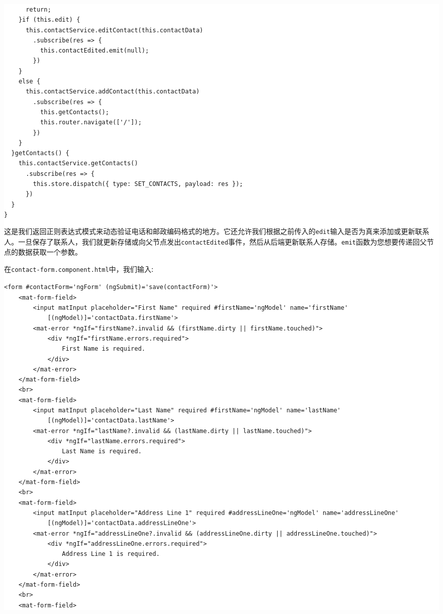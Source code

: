 ```
      return;
    }if (this.edit) {
      this.contactService.editContact(this.contactData)
        .subscribe(res => {
          this.contactEdited.emit(null);
        })
    }
    else {
      this.contactService.addContact(this.contactData)
        .subscribe(res => {
          this.getContacts();
          this.router.navigate(['/']);
        })
    }
  }getContacts() {
    this.contactService.getContacts()
      .subscribe(res => {
        this.store.dispatch({ type: SET_CONTACTS, payload: res });
      })
  }
}
```

这是我们返回正则表达式模式来动态验证电话和邮政编码格式的地方。它还允许我们根据之前传入的`edit`输入是否为真来添加或更新联系人。一旦保存了联系人，我们就更新存储或向父节点发出`contactEdited`事件，然后从后端更新联系人存储。`emit`函数为您想要传递回父节点的数据获取一个参数。

在`contact-form.component.html`中，我们输入:

```
<form #contactForm='ngForm' (ngSubmit)='save(contactForm)'>
    <mat-form-field>
        <input matInput placeholder="First Name" required #firstName='ngModel' name='firstName'
            [(ngModel)]='contactData.firstName'>
        <mat-error *ngIf="firstName?.invalid && (firstName.dirty || firstName.touched)">
            <div *ngIf="firstName.errors.required">
                First Name is required.
            </div>
        </mat-error>
    </mat-form-field>
    <br>
    <mat-form-field>
        <input matInput placeholder="Last Name" required #firstName='ngModel' name='lastName'
            [(ngModel)]='contactData.lastName'>
        <mat-error *ngIf="lastName?.invalid && (lastName.dirty || lastName.touched)">
            <div *ngIf="lastName.errors.required">
                Last Name is required.
            </div>
        </mat-error>
    </mat-form-field>
    <br>
    <mat-form-field>
        <input matInput placeholder="Address Line 1" required #addressLineOne='ngModel' name='addressLineOne'
            [(ngModel)]='contactData.addressLineOne'>
        <mat-error *ngIf="addressLineOne?.invalid && (addressLineOne.dirty || addressLineOne.touched)">
            <div *ngIf="addressLineOne.errors.required">
                Address Line 1 is required.
            </div>
        </mat-error>
    </mat-form-field>
    <br>
    <mat-form-field>
```
